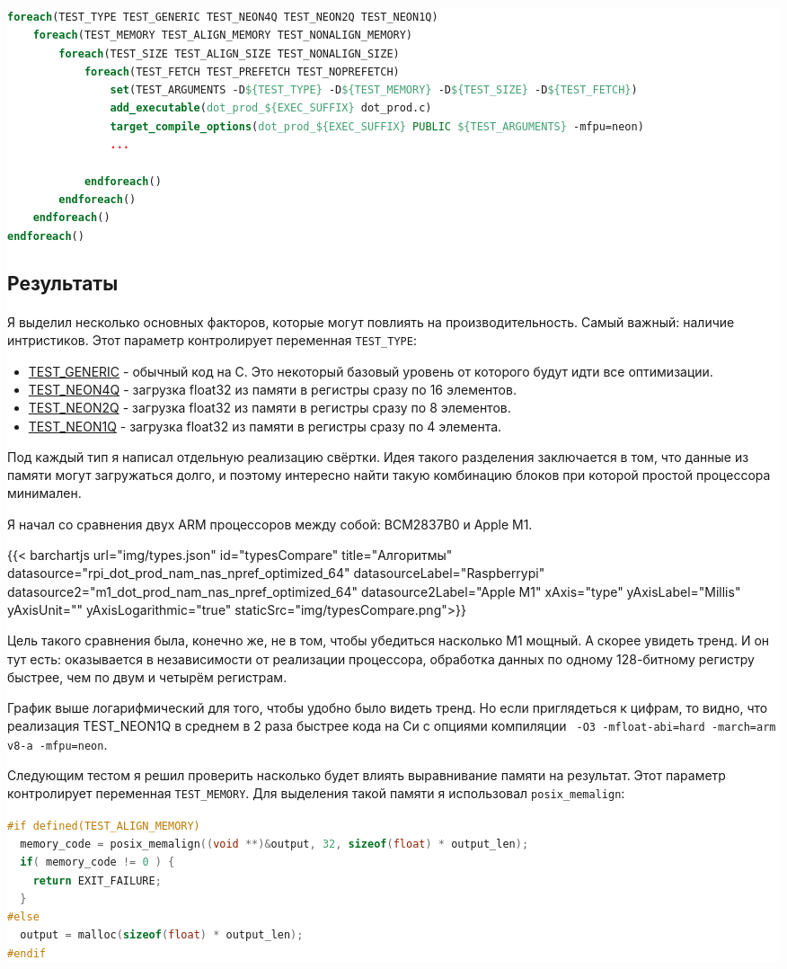 ```cmake
foreach(TEST_TYPE TEST_GENERIC TEST_NEON4Q TEST_NEON2Q TEST_NEON1Q)
    foreach(TEST_MEMORY TEST_ALIGN_MEMORY TEST_NONALIGN_MEMORY)
        foreach(TEST_SIZE TEST_ALIGN_SIZE TEST_NONALIGN_SIZE)
            foreach(TEST_FETCH TEST_PREFETCH TEST_NOPREFETCH)
                set(TEST_ARGUMENTS -D${TEST_TYPE} -D${TEST_MEMORY} -D${TEST_SIZE} -D${TEST_FETCH})
                add_executable(dot_prod_${EXEC_SUFFIX} dot_prod.c)
                target_compile_options(dot_prod_${EXEC_SUFFIX} PUBLIC ${TEST_ARGUMENTS} -mfpu=neon)
                ...
                
            endforeach()
        endforeach()
    endforeach()
endforeach()
```

## Результаты

Я выделил несколько основных факторов, которые могут повлиять на производительность. Самый важный: наличие интристиков. Этот параметр контролирует переменная ```TEST_TYPE```:

 - [TEST_GENERIC](https://github.com/dernasherbrezon/arm-tests/blob/main/dot_prod.c#L68) - обычный код на С. Это некоторый базовый уровень от которого будут идти все оптимизации.
 - [TEST_NEON4Q](https://github.com/dernasherbrezon/arm-tests/blob/main/dot_prod.c#L85) - загрузка float32 из памяти в регистры сразу по 16 элементов. 
 - [TEST_NEON2Q](https://github.com/dernasherbrezon/arm-tests/blob/main/dot_prod.c#L177) - загрузка float32 из памяти в регистры сразу по 8 элементов. 
 - [TEST_NEON1Q](https://github.com/dernasherbrezon/arm-tests/blob/main/dot_prod.c#L136) - загрузка float32 из памяти в регистры сразу по 4 элемента.

Под каждый тип я написал отдельную реализацию свёртки. Идея такого разделения заключается в том, что данные из памяти могут загружаться долго, и поэтому интересно найти такую комбинацию блоков при которой простой процессора минимален.

Я начал со сравнения двух ARM процессоров между собой: BCM2837B0 и Apple M1.

{{< barchartjs url="img/types.json" id="typesCompare" title="Алгоритмы" datasource="rpi_dot_prod_nam_nas_npref_optimized_64" datasourceLabel="Raspberrypi" datasource2="m1_dot_prod_nam_nas_npref_optimized_64" datasource2Label="Apple M1" xAxis="type" yAxisLabel="Millis" yAxisUnit="" yAxisLogarithmic="true" staticSrc="img/typesCompare.png">}}

Цель такого сравнения была, конечно же, не в том, чтобы убедиться насколько M1 мощный. А скорее увидеть тренд. И он тут есть: оказывается в независимости от реализации процессора, обработка данных по одному 128-битному регистру быстрее, чем по двум и четырём регистрам.

График выше логарифмический для того, чтобы удобно было видеть тренд. Но если приглядеться к цифрам, то видно, что реализация TEST_NEON1Q в среднем в 2 раза быстрее кода на Си с опциями компиляции ``` -O3 -mfloat-abi=hard -march=armv8-a -mfpu=neon```.

Следующим тестом я решил проверить насколько будет влиять выравнивание памяти на результат. Этот параметр контролирует переменная ```TEST_MEMORY```. Для выделения такой памяти я использовал ```posix_memalign```:

```C
#if defined(TEST_ALIGN_MEMORY)
  memory_code = posix_memalign((void **)&output, 32, sizeof(float) * output_len);
  if( memory_code != 0 ) {
    return EXIT_FAILURE;
  }
#else
  output = malloc(sizeof(float) * output_len);
#endif
```
